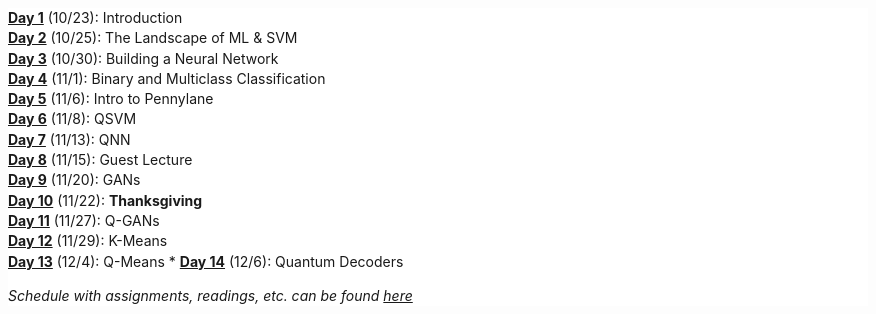 [**Day 1**](syllabus/1-Introduction.html) (10/23): Introduction  
[**Day 2**](syllabus/2-ML-Landscape.html) (10/25): The Landscape of ML & SVM  
[**Day 3**](syllabus/3-Building-NNs.html) (10/30): Building a Neural Network  
[**Day 4**](syllabus/4-Classification.html) (11/1): Binary and Multiclass Classification  
[**Day 5**](syllabus/5-Pennylane.html) (11/6): Intro to Pennylane  
[**Day 6**](syllabus/6-QSVM.html) (11/8): QSVM  
[**Day 7**](syllabus/7-QNN.html) (11/13): QNN  
[**Day 8**](syllabus/8-Guest.html) (11/15): Guest Lecture  
[**Day 9**](syllabus/9-GANs.html) (11/20): GANs  
[**Day 10**](syllabus/10-Thanksgiving.html) (11/22): **Thanksgiving**  
[**Day 11**](syllabus/11-QGANs.html) (11/27): Q-GANs  
[**Day 12**](syllabus/12-K-Means.html) (11/29): K-Means  
[**Day 13**](syllabus/13-Q-Means.html) (12/4): Q-Means  *
[**Day 14**](syllabus/14-Decoder.html) (12/6): Quantum Decoders  


*Schedule with assignments, readings, etc. can be found [here](schedule.html)*
